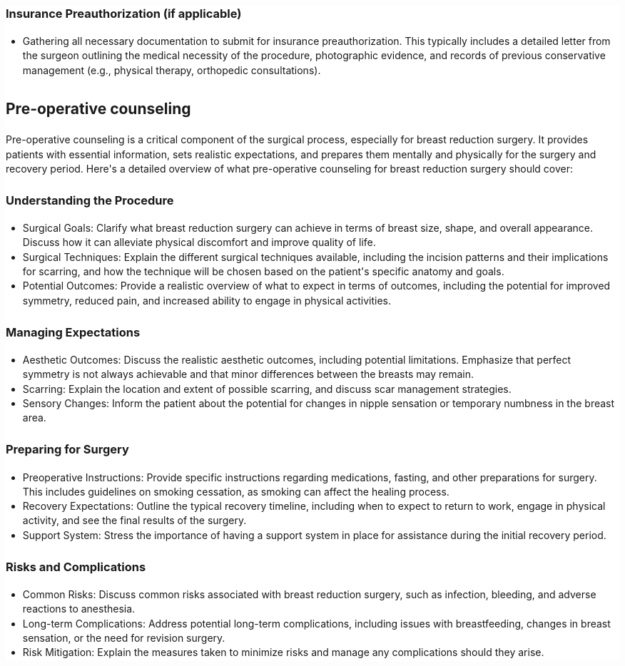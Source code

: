 ### Insurance Preauthorization (if applicable)
- Gathering all necessary documentation to submit for insurance preauthorization. This typically includes a detailed letter from the surgeon outlining the medical necessity of the procedure, photographic evidence, and records of previous conservative management (e.g., physical therapy, orthopedic consultations).

## Pre-operative counseling
Pre-operative counseling is a critical component of the surgical process, especially for breast reduction surgery. It provides patients with essential information, sets realistic expectations, and prepares them mentally and physically for the surgery and recovery period. Here's a detailed overview of what pre-operative counseling for breast reduction surgery should cover:

### Understanding the Procedure
- Surgical Goals: Clarify what breast reduction surgery can achieve in terms of breast size, shape, and overall appearance. Discuss how it can alleviate physical discomfort and improve quality of life.
- Surgical Techniques: Explain the different surgical techniques available, including the incision patterns and their implications for scarring, and how the technique will be chosen based on the patient's specific anatomy and goals.
- Potential Outcomes: Provide a realistic overview of what to expect in terms of outcomes, including the potential for improved symmetry, reduced pain, and increased ability to engage in physical activities.

### Managing Expectations
- Aesthetic Outcomes: Discuss the realistic aesthetic outcomes, including potential limitations. Emphasize that perfect symmetry is not always achievable and that minor differences between the breasts may remain.
- Scarring: Explain the location and extent of possible scarring, and discuss scar management strategies.
- Sensory Changes: Inform the patient about the potential for changes in nipple sensation or temporary numbness in the breast area.

### Preparing for Surgery
- Preoperative Instructions: Provide specific instructions regarding medications, fasting, and other preparations for surgery. This includes guidelines on smoking cessation, as smoking can affect the healing process.
- Recovery Expectations: Outline the typical recovery timeline, including when to expect to return to work, engage in physical activity, and see the final results of the surgery.
- Support System: Stress the importance of having a support system in place for assistance during the initial recovery period.

### Risks and Complications
- Common Risks: Discuss common risks associated with breast reduction surgery, such as infection, bleeding, and adverse reactions to anesthesia.
- Long-term Complications: Address potential long-term complications, including issues with breastfeeding, changes in breast sensation, or the need for revision surgery.
- Risk Mitigation: Explain the measures taken to minimize risks and manage any complications should they arise.
